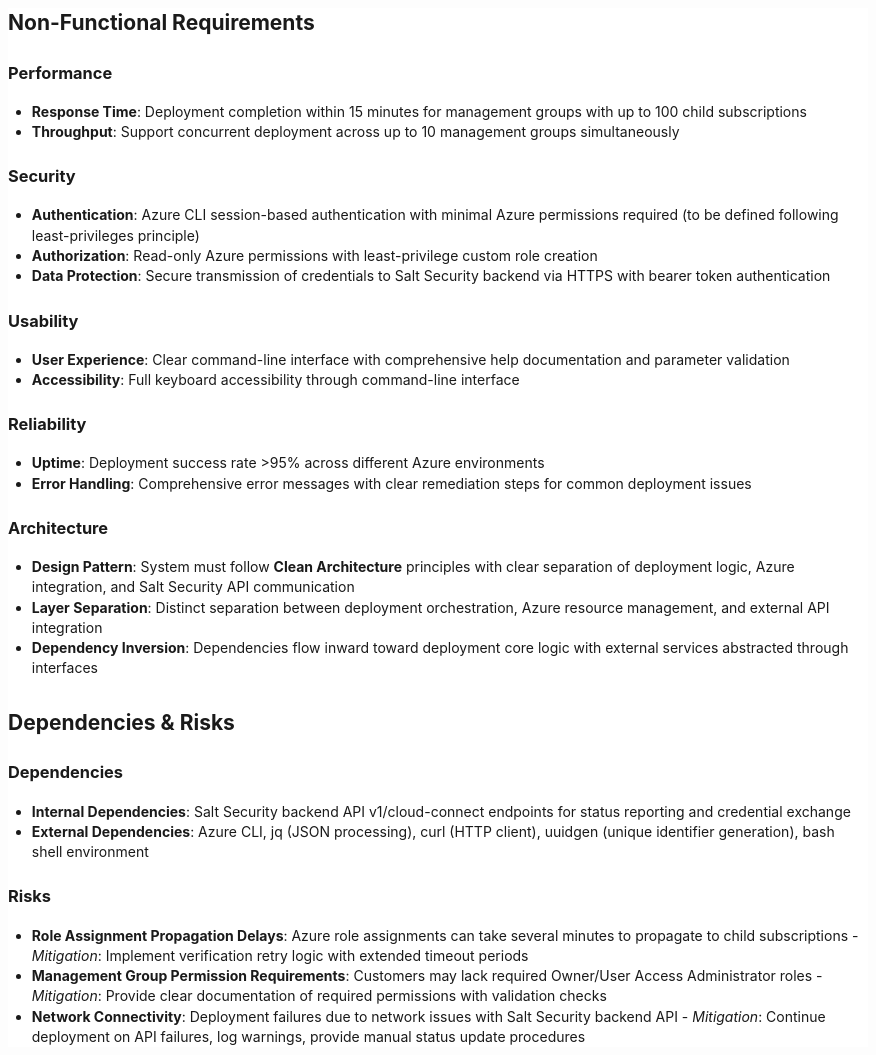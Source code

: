 ## Non-Functional Requirements

### Performance
- **Response Time**: Deployment completion within 15 minutes for management
  groups with up to 100 child subscriptions
- **Throughput**: Support concurrent deployment across up to 10 management
  groups simultaneously

### Security
- **Authentication**: Azure CLI session-based authentication with minimal Azure permissions required (to be defined following least-privileges principle)
- **Authorization**: Read-only Azure permissions with least-privilege custom
  role creation
- **Data Protection**: Secure transmission of credentials to Salt Security
  backend via HTTPS with bearer token authentication

### Usability
- **User Experience**: Clear command-line interface with comprehensive help
  documentation and parameter validation
- **Accessibility**: Full keyboard accessibility through command-line interface

### Reliability
- **Uptime**: Deployment success rate >95% across different Azure environments
- **Error Handling**: Comprehensive error messages with clear remediation steps
  for common deployment issues

### Architecture
- **Design Pattern**: System must follow **Clean Architecture** principles
  with clear separation of deployment logic, Azure integration, and Salt
  Security API communication
- **Layer Separation**: Distinct separation between deployment orchestration,
  Azure resource management, and external API integration
- **Dependency Inversion**: Dependencies flow inward toward deployment core
  logic with external services abstracted through interfaces

## Dependencies & Risks

### Dependencies
- **Internal Dependencies**: Salt Security backend API v1/cloud-connect
  endpoints for status reporting and credential exchange
- **External Dependencies**: Azure CLI, jq (JSON processing), curl (HTTP
  client), uuidgen (unique identifier generation), bash shell environment

### Risks
- **Role Assignment Propagation Delays**: Azure role assignments can take
  several minutes to propagate to child subscriptions - *Mitigation*:
  Implement verification retry logic with extended timeout periods
- **Management Group Permission Requirements**: Customers may lack required
  Owner/User Access Administrator roles - *Mitigation*: Provide clear
  documentation of required permissions with validation checks
- **Network Connectivity**: Deployment failures due to network issues with
  Salt Security backend API - *Mitigation*: Continue deployment on API
  failures, log warnings, provide manual status update procedures
